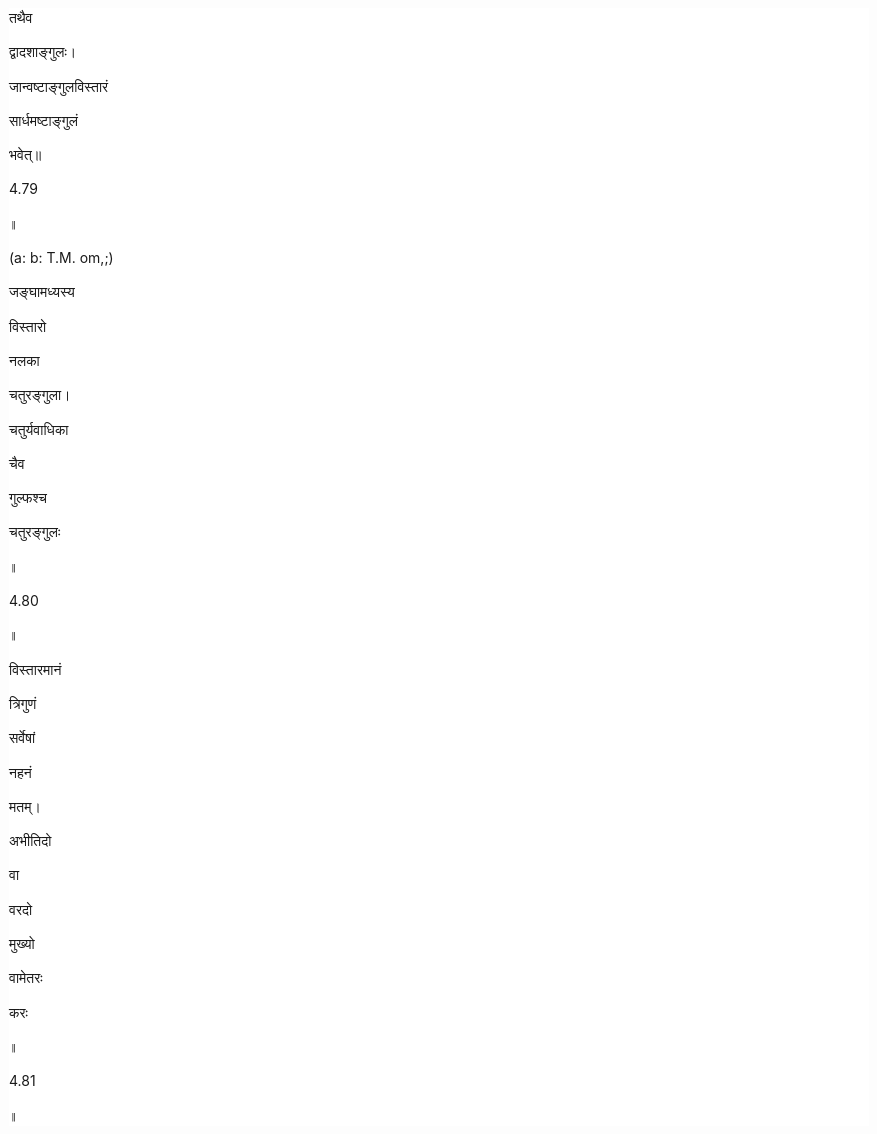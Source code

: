 तथैव

द्वादशाङ्गुलः।

जान्वष्टाङ्गुलविस्तारं

सार्धमष्टाङ्गुलं

भवेत्॥

4.79

॥

 (a: b: T.M. om,;)

जङ्घामध्यस्य

विस्तारो

नलका

चतुरङ्गुला।

चतुर्यवाधिका

चैव

गुल्फश्च

चतुरङ्गुलः

॥

4.80

॥

विस्तारमानं

त्रिगुणं

सर्वेषां

नहनं

मतम्।

अभीतिदो

वा

वरदो

मुख्यो

वामेतरः

करः

॥

4.81

॥
